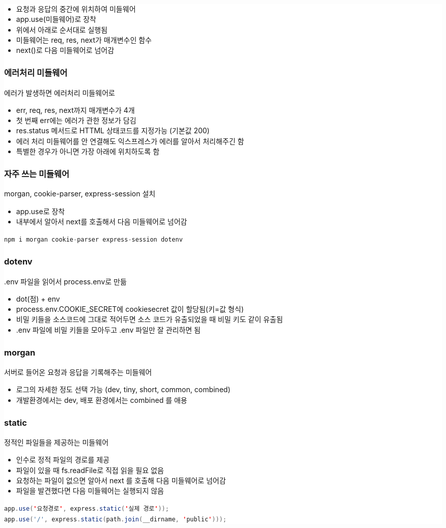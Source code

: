 - 요청과 응답의 중간에 위치하여 미들웨어
- app.use(미들웨어)로 장착
- 위에서 아래로 순서대로 실행됨
- 미들웨어는 req, res, next가 매개변수인 함수
- next()로 다음 미들웨어로 넘어감

### 에러처리 미들웨어

에러가 발생하면 에러처리 미들웨어로

- err, req, res, next까지 매개변수가 4개
- 첫 번째 err에는 에러가 관한 정보가 담김
- res.status 메서드로 HTTML 상태코드를 지정가능 (기본값 200)
- 에러 처리 미들웨어를 안 연결해도 익스프레스가 에러를 알아서 처리해주긴 함
- 특별한 경우가 아니면 가장 아래에 위치하도록 함

### 자주 쓰는 미들웨어

morgan, cookie-parser, express-session 설치

- app.use로 장착
- 내부에서 알아서 next를 호출해서 다음 미들웨어로 넘어감

```java
npm i morgan cookie-parser express-session dotenv
```

### dotenv

.env 파일을 읽어서 process.env로 만듦

- dot(점) + env
- process.env.COOKIE_SECRET에 cookiesecret 값이 할당됨(키=값 형식)
- 비밀 키들을 소스코드에 그대로 적어두면 소스 코드가 유출되었을 때 비밀 키도 같이 유출됨
- .env 파일에 비밀 키들을 모아두고 .env 파일만 잘 관리하면 됨

### morgan

서버로 들어온 요청과 응답을 기록해주는 미들웨어

- 로그의 자세한 정도 선택 가능 (dev, tiny, short, common, combined)
- 개발환경에서는 dev, 배포 환경에서는 combined 를 애용

### static

정적인 파일들을 제공하는 미들웨어

- 인수로 정적 파일의 경로를 제공
- 파일이 있을 때 fs.readFile로 직접 읽을 필요 없음
- 요청하는 파일이 없으면 알아서 next 를 호출해 다음 미들웨어로 넘어감
- 파일을 발견했다면 다음 미들웨어는 실행되지 않음

```java
app.use('요청경로', express.static('실제 경로'));
app.use('/', express.static(path.join(__dirname, 'public')));
```

